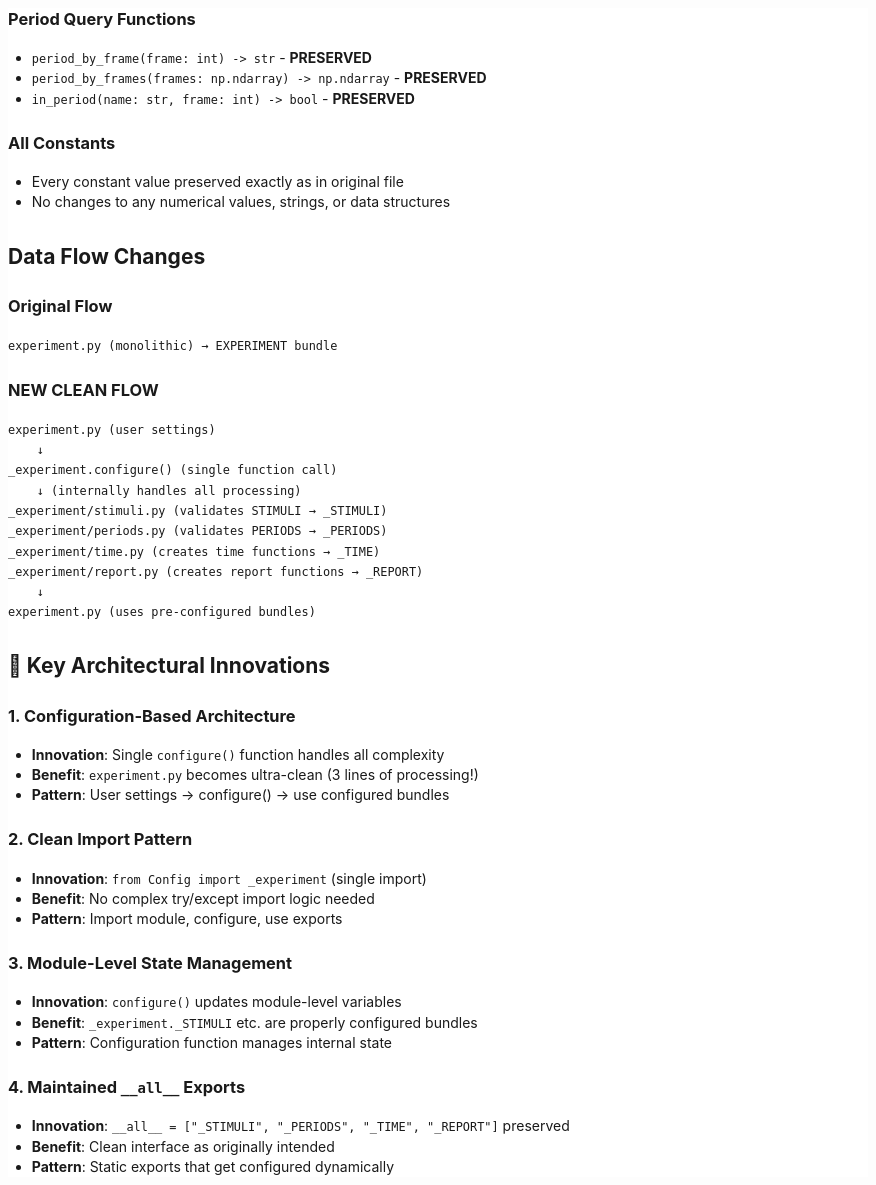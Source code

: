 ### Period Query Functions  
- `period_by_frame(frame: int) -> str` - **PRESERVED**
- `period_by_frames(frames: np.ndarray) -> np.ndarray` - **PRESERVED**
- `in_period(name: str, frame: int) -> bool` - **PRESERVED**

### All Constants
- Every constant value preserved exactly as in original file
- No changes to any numerical values, strings, or data structures

## Data Flow Changes

### Original Flow
```
experiment.py (monolithic) → EXPERIMENT bundle
```

### NEW CLEAN FLOW
```
experiment.py (user settings) 
    ↓
_experiment.configure() (single function call)
    ↓ (internally handles all processing)
_experiment/stimuli.py (validates STIMULI → _STIMULI)
_experiment/periods.py (validates PERIODS → _PERIODS)  
_experiment/time.py (creates time functions → _TIME)
_experiment/report.py (creates report functions → _REPORT)
    ↓
experiment.py (uses pre-configured bundles)
```

## 🎯 **Key Architectural Innovations**

### 1. **Configuration-Based Architecture**
- **Innovation**: Single `configure()` function handles all complexity
- **Benefit**: `experiment.py` becomes ultra-clean (3 lines of processing!)
- **Pattern**: User settings → configure() → use configured bundles

### 2. **Clean Import Pattern**
- **Innovation**: `from Config import _experiment` (single import)
- **Benefit**: No complex try/except import logic needed
- **Pattern**: Import module, configure, use exports

### 3. **Module-Level State Management**
- **Innovation**: `configure()` updates module-level variables
- **Benefit**: `_experiment._STIMULI` etc. are properly configured bundles
- **Pattern**: Configuration function manages internal state

### 4. **Maintained `__all__` Exports**
- **Innovation**: `__all__ = ["_STIMULI", "_PERIODS", "_TIME", "_REPORT"]` preserved
- **Benefit**: Clean interface as originally intended
- **Pattern**: Static exports that get configured dynamically
